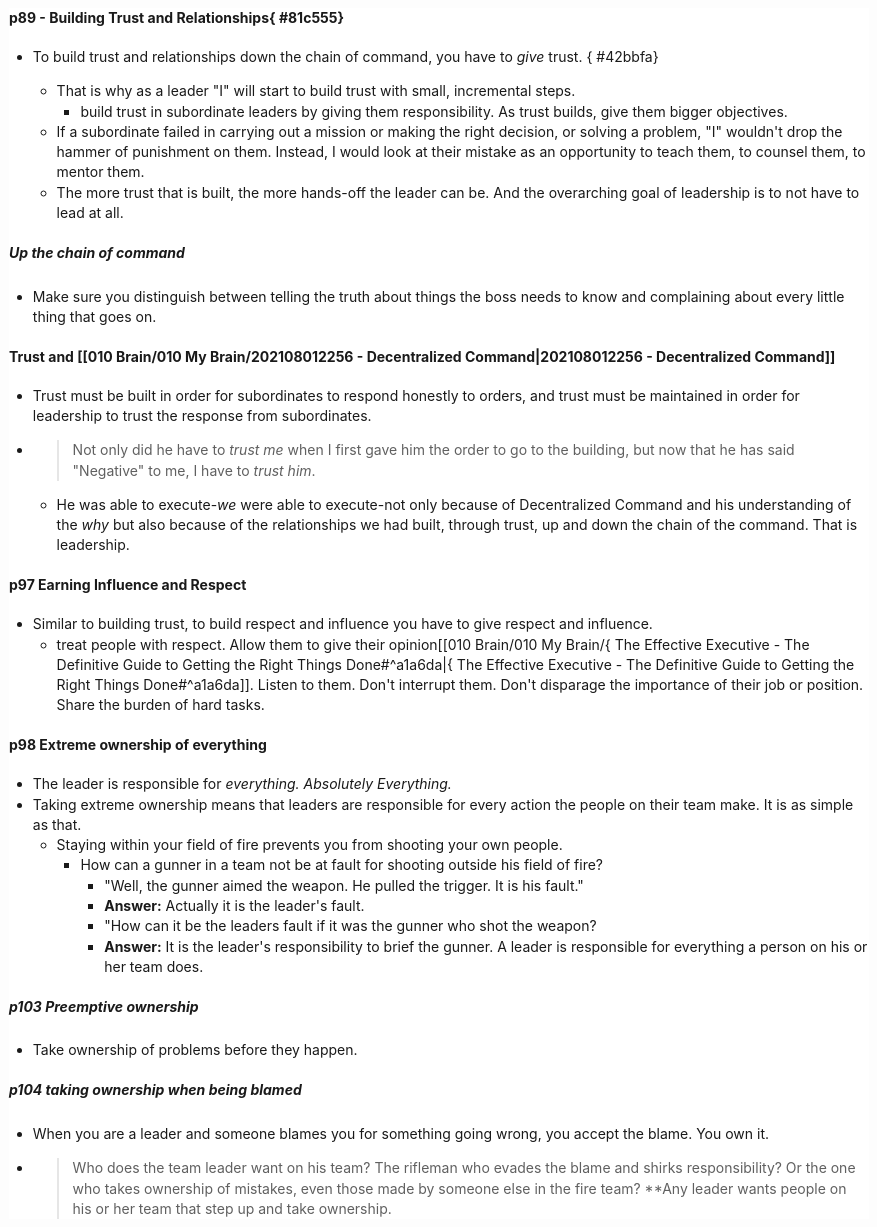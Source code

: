 #### p89 - Building Trust and Relationships{ #81c555}


- To build trust and relationships down the chain of command, you have to _give_ trust.
{ #42bbfa}

	- That is why as a leader "I" will start to build trust with small, incremental steps. 
		- build trust in subordinate leaders by giving them responsibility. As trust builds, give them bigger objectives.
	- If  a subordinate failed in carrying out a mission or making the right decision, or solving a problem, "I" wouldn't drop the hammer of punishment on them. Instead, I would look at their mistake as an opportunity to teach them, to counsel them, to mentor them. 
	- The more trust that is built, the more hands-off the leader can be. And the overarching goal of leadership is to not have to lead at all.

##### Up the chain of command
- Make sure you distinguish between telling the truth about things the boss needs to know and complaining about every little thing that goes on.

#### Trust and [[010 Brain/010 My Brain/202108012256 - Decentralized Command\|202108012256 - Decentralized Command]]
- Trust must be built in order for subordinates to respond honestly to orders, and trust must be maintained in order for leadership to trust the response from subordinates.
- > Not only did he have to _trust me_ when I first gave him the order to go to the building, but now that he has said "Negative" to me, I have to _trust him_.
	- He was able to execute-_we_ were able to execute-not only because of Decentralized Command and his understanding of the _why_ but also because of the relationships we had built, through trust, up and down the chain of the command. That is leadership.

#### p97 Earning Influence and Respect
- Similar to building trust, to build respect and influence you have to give respect and influence. 
	- treat people with respect. Allow them to give their opinion[[010 Brain/010 My Brain/{ The Effective Executive - The Definitive Guide to Getting the Right Things Done#^a1a6da\|{ The Effective Executive - The Definitive Guide to Getting the Right Things Done#^a1a6da]]. Listen to them. Don't interrupt them. Don't disparage the importance of their job or position. Share the burden of hard tasks. 

#### p98 Extreme ownership of everything
- The leader is responsible for _everything. Absolutely Everything._
- Taking extreme ownership means that leaders are responsible for every action the people on their team make. It is as simple as that.
	- Staying within your field of fire prevents you from shooting your own people. 
		- How can a gunner in a team not be at fault for shooting outside his field of fire?
			- "Well, the gunner aimed the weapon. He pulled the trigger. It is his fault."
			- **Answer:** Actually it is the leader's fault. 
			- "How can it be the leaders fault if it was the gunner who shot the weapon?
			- **Answer:** It is the leader's responsibility to brief the gunner. A leader is responsible for everything a person on his or her team does. 

##### p103 Preemptive ownership
- Take ownership of problems before they happen.

##### p104 taking ownership when being blamed
- When you are a leader and someone blames you for something going wrong, you accept the blame. You own it. 
- > Who does the team leader want on his team? The rifleman who evades the blame and shirks responsibility? Or the one who takes ownership of mistakes, even those made by someone else in the fire team? **Any leader wants people on his or her team that step up and take ownership.
